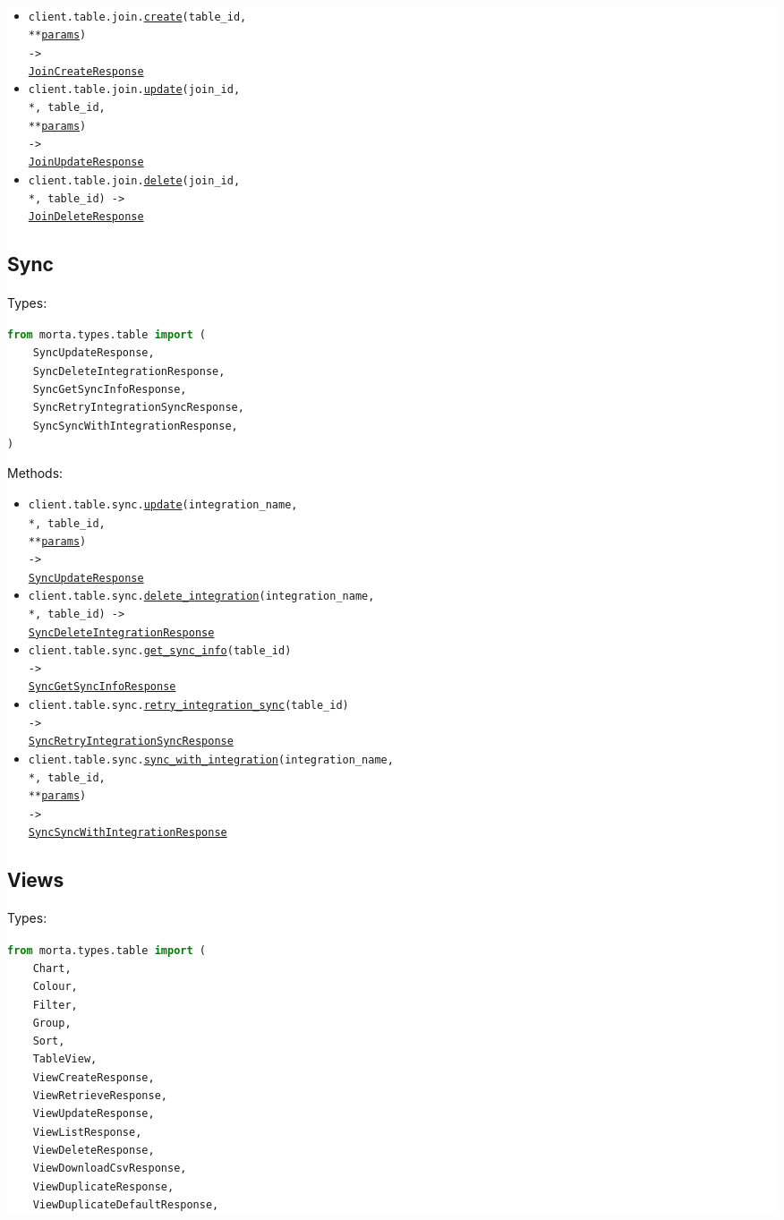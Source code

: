 - <code title="post /v1/table/{table_id}/join">client.table.join.<a href="./src/morta/resources/table/join.py">create</a>(table_id, \*\*<a href="src/morta/types/table/join_create_params.py">params</a>) -> <a href="./src/morta/types/table/join_create_response.py">JoinCreateResponse</a></code>
- <code title="put /v1/table/{table_id}/join/{join_id}">client.table.join.<a href="./src/morta/resources/table/join.py">update</a>(join_id, \*, table_id, \*\*<a href="src/morta/types/table/join_update_params.py">params</a>) -> <a href="./src/morta/types/table/join_update_response.py">JoinUpdateResponse</a></code>
- <code title="delete /v1/table/{table_id}/join/{join_id}">client.table.join.<a href="./src/morta/resources/table/join.py">delete</a>(join_id, \*, table_id) -> <a href="./src/morta/types/table/join_delete_response.py">JoinDeleteResponse</a></code>

## Sync

Types:

```python
from morta.types.table import (
    SyncUpdateResponse,
    SyncDeleteIntegrationResponse,
    SyncGetSyncInfoResponse,
    SyncRetryIntegrationSyncResponse,
    SyncSyncWithIntegrationResponse,
)
```

Methods:

- <code title="post /v1/table/{table_id}/sync/{integration_name}/update">client.table.sync.<a href="./src/morta/resources/table/sync.py">update</a>(integration_name, \*, table_id, \*\*<a href="src/morta/types/table/sync_update_params.py">params</a>) -> <a href="./src/morta/types/table/sync_update_response.py">SyncUpdateResponse</a></code>
- <code title="delete /v1/table/{table_id}/sync/{integration_name}">client.table.sync.<a href="./src/morta/resources/table/sync.py">delete_integration</a>(integration_name, \*, table_id) -> <a href="./src/morta/types/table/sync_delete_integration_response.py">SyncDeleteIntegrationResponse</a></code>
- <code title="get /v1/table/{table_id}/sync/info">client.table.sync.<a href="./src/morta/resources/table/sync.py">get_sync_info</a>(table_id) -> <a href="./src/morta/types/table/sync_get_sync_info_response.py">SyncGetSyncInfoResponse</a></code>
- <code title="get /v1/table/{table_id}/sync/manual">client.table.sync.<a href="./src/morta/resources/table/sync.py">retry_integration_sync</a>(table_id) -> <a href="./src/morta/types/table/sync_retry_integration_sync_response.py">SyncRetryIntegrationSyncResponse</a></code>
- <code title="post /v1/table/{table_id}/sync/{integration_name}">client.table.sync.<a href="./src/morta/resources/table/sync.py">sync_with_integration</a>(integration_name, \*, table_id, \*\*<a href="src/morta/types/table/sync_sync_with_integration_params.py">params</a>) -> <a href="./src/morta/types/table/sync_sync_with_integration_response.py">SyncSyncWithIntegrationResponse</a></code>

## Views

Types:

```python
from morta.types.table import (
    Chart,
    Colour,
    Filter,
    Group,
    Sort,
    TableView,
    ViewCreateResponse,
    ViewRetrieveResponse,
    ViewUpdateResponse,
    ViewListResponse,
    ViewDeleteResponse,
    ViewDownloadCsvResponse,
    ViewDuplicateResponse,
    ViewDuplicateDefaultResponse,
```
